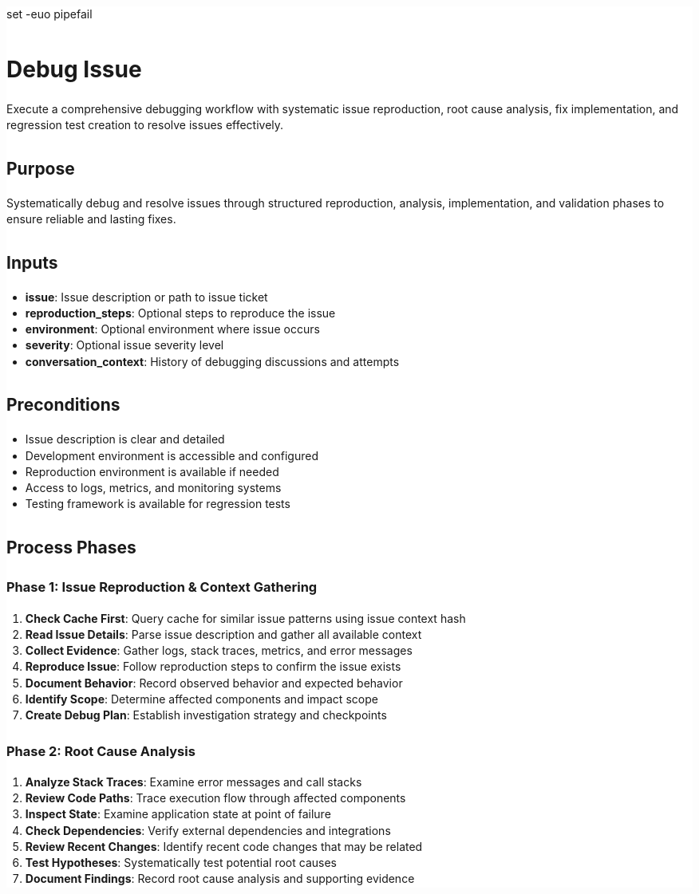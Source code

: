 set -euo pipefail

# Debug Issue

Execute a comprehensive debugging workflow with systematic issue reproduction, root cause analysis, fix implementation, and regression test creation to resolve issues effectively.

## Purpose

Systematically debug and resolve issues through structured reproduction, analysis, implementation, and validation phases to ensure reliable and lasting fixes.

## Inputs

- **issue**: Issue description or path to issue ticket
- **reproduction_steps**: Optional steps to reproduce the issue
- **environment**: Optional environment where issue occurs
- **severity**: Optional issue severity level
- **conversation_context**: History of debugging discussions and attempts

## Preconditions

- Issue description is clear and detailed
- Development environment is accessible and configured
- Reproduction environment is available if needed
- Access to logs, metrics, and monitoring systems
- Testing framework is available for regression tests

## Process Phases

### Phase 1: Issue Reproduction & Context Gathering

1. **Check Cache First**: Query cache for similar issue patterns using issue context hash
2. **Read Issue Details**: Parse issue description and gather all available context
3. **Collect Evidence**: Gather logs, stack traces, metrics, and error messages
4. **Reproduce Issue**: Follow reproduction steps to confirm the issue exists
5. **Document Behavior**: Record observed behavior and expected behavior
6. **Identify Scope**: Determine affected components and impact scope
7. **Create Debug Plan**: Establish investigation strategy and checkpoints

### Phase 2: Root Cause Analysis

1. **Analyze Stack Traces**: Examine error messages and call stacks
2. **Review Code Paths**: Trace execution flow through affected components
3. **Inspect State**: Examine application state at point of failure
4. **Check Dependencies**: Verify external dependencies and integrations
5. **Review Recent Changes**: Identify recent code changes that may be related
6. **Test Hypotheses**: Systematically test potential root causes
7. **Document Findings**: Record root cause analysis and supporting evidence
